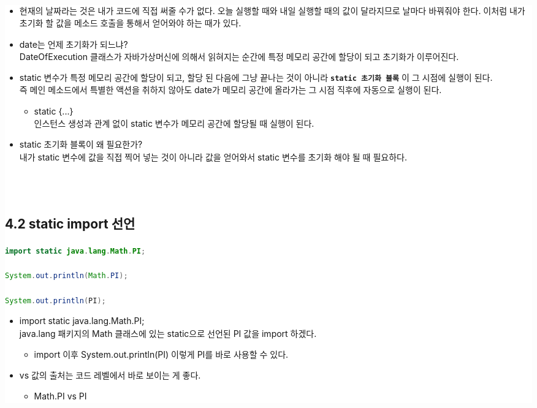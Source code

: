 - 현재의 날짜라는 것은 내가 코드에 직접 써줄 수가 없다. 오늘 실행할 때와 내일 실행할 때의 값이 달라지므로 날마다 바꿔줘야 한다. 
이처럼 내가 초기화 할 값을 메소드 호출을 통해서 얻어와야 하는 때가 있다. 

- date는 언제 초기화가 되느냐?   
DateOfExecution 클래스가 자바가상머신에 의해서 읽혀지는 순간에 특정 메모리 공간에 할당이 되고 초기화가 이루어진다.

- static 변수가 특정 메모리 공간에 할당이 되고, 할당 된 다음에 그냥 끝나는 것이 아니라 **`static 초기화 블록`** 이 그 시점에 실행이 된다.   
즉 메인 메소드에서 특별한 액션을 취하지 않아도 date가 메모리 공간에 올라가는 그 시점 직후에 자동으로 실행이 된다.
  - static {...}  
    인스턴스 생성과 관계 없이 static 변수가 메모리 공간에 할당될 때 실행이 된다.

- static 초기화 블록이 왜 필요한가?   
내가 static 변수에 값을 직접 찍어 넣는 것이 아니라 값을 얻어와서 static 변수를 초기화 해야 될 때 필요하다.
<br>
<br>


## 4.2 static import 선언
```java
import static java.lang.Math.PI;

System.out.println(Math.PI);

System.out.println(PI);
```
- import static java.lang.Math.PI;  
java.lang 패키지의 Math 클래스에 있는 static으로 선언된 PI 값을 import 하겠다.
  - import 이후 System.out.println(PI) 이렇게 PI를 바로 사용할 수 있다.

- vs 값의 출처는 코드 레벨에서 바로 보이는 게 좋다.
  - Math.PI vs PI